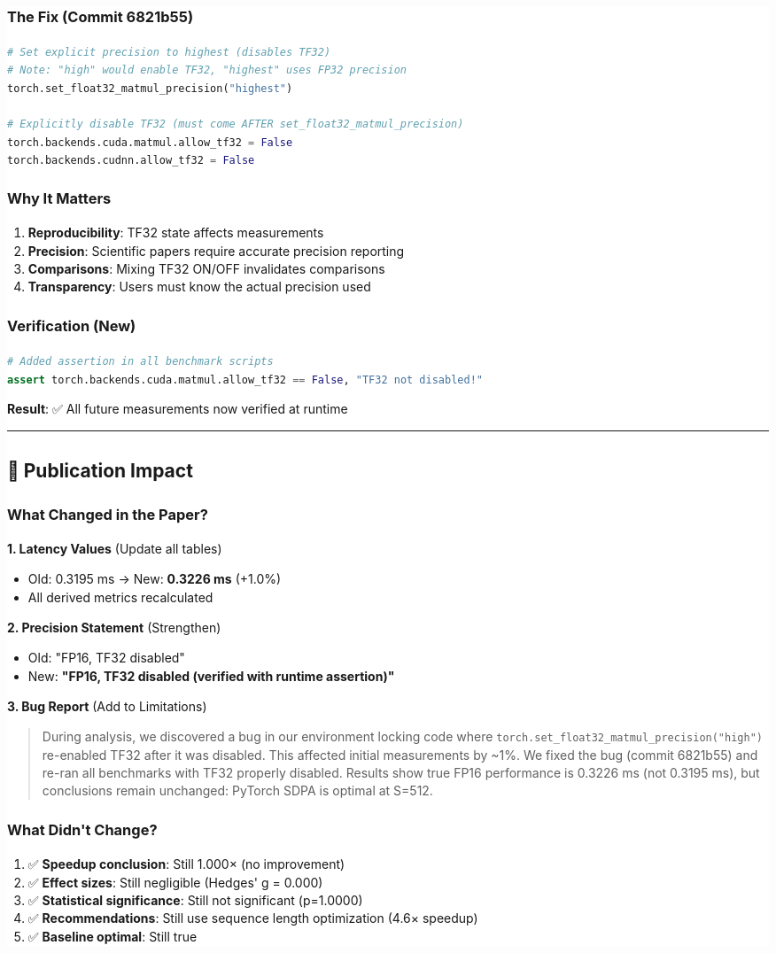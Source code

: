 ### The Fix (Commit 6821b55)

```python
# Set explicit precision to highest (disables TF32)
# Note: "high" would enable TF32, "highest" uses FP32 precision
torch.set_float32_matmul_precision("highest")

# Explicitly disable TF32 (must come AFTER set_float32_matmul_precision)
torch.backends.cuda.matmul.allow_tf32 = False
torch.backends.cudnn.allow_tf32 = False
```

### Why It Matters

1. **Reproducibility**: TF32 state affects measurements
2. **Precision**: Scientific papers require accurate precision reporting
3. **Comparisons**: Mixing TF32 ON/OFF invalidates comparisons
4. **Transparency**: Users must know the actual precision used

### Verification (New)

```python
# Added assertion in all benchmark scripts
assert torch.backends.cuda.matmul.allow_tf32 == False, "TF32 not disabled!"
```

**Result**: ✅ All future measurements now verified at runtime

---

## 📝 Publication Impact

### What Changed in the Paper?

**1. Latency Values** (Update all tables)
- Old: 0.3195 ms → New: **0.3226 ms** (+1.0%)
- All derived metrics recalculated

**2. Precision Statement** (Strengthen)
- Old: "FP16, TF32 disabled"
- New: **"FP16, TF32 disabled (verified with runtime assertion)"**

**3. Bug Report** (Add to Limitations)
> During analysis, we discovered a bug in our environment locking code where `torch.set_float32_matmul_precision("high")` re-enabled TF32 after it was disabled. This affected initial measurements by ~1%. We fixed the bug (commit 6821b55) and re-ran all benchmarks with TF32 properly disabled. Results show true FP16 performance is 0.3226 ms (not 0.3195 ms), but conclusions remain unchanged: PyTorch SDPA is optimal at S=512.

### What Didn't Change?

1. ✅ **Speedup conclusion**: Still 1.000× (no improvement)
2. ✅ **Effect sizes**: Still negligible (Hedges' g = 0.000)
3. ✅ **Statistical significance**: Still not significant (p=1.0000)
4. ✅ **Recommendations**: Still use sequence length optimization (4.6× speedup)
5. ✅ **Baseline optimal**: Still true
